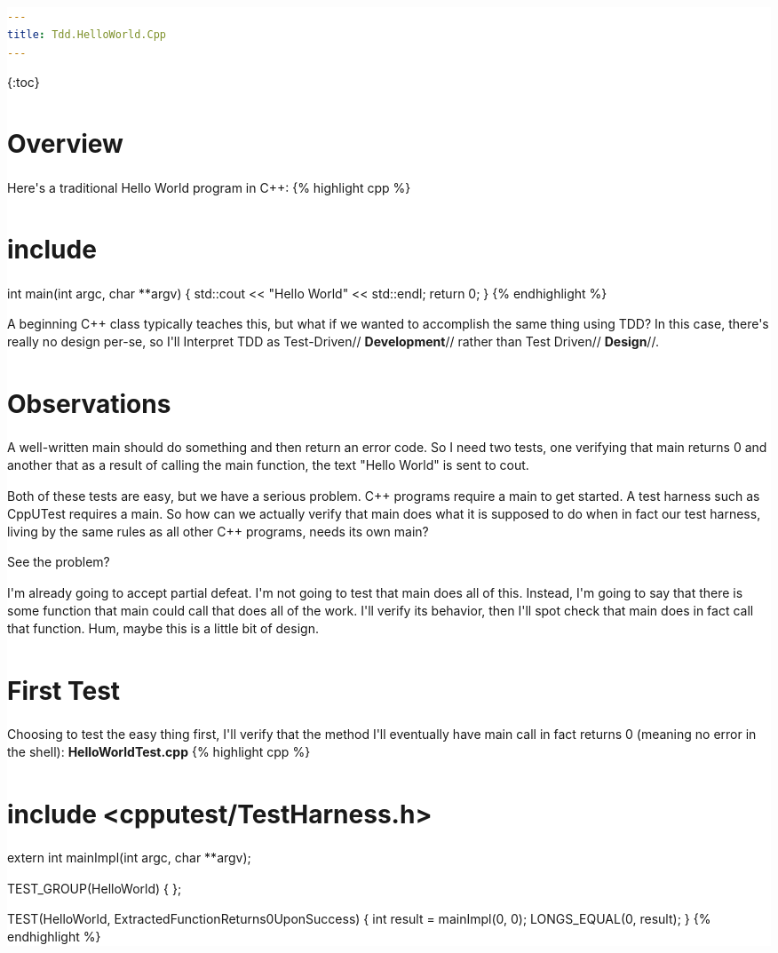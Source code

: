 ```yaml
---
title: Tdd.HelloWorld.Cpp
---
```

{:toc}
# Overview
Here's a traditional Hello World program in C++:
{% highlight cpp %}
# include <iostream>

int main(int argc, char **argv) {
	std::cout << "Hello World" << std::endl;
	return 0;
}
{% endhighlight %}

A beginning C++ class typically teaches this, but what if we wanted to accomplish the same thing using TDD? In this case, there's really no design per-se, so I'll Interpret TDD as Test-Driven// **Development**// rather than Test Driven// **Design**//.

# Observations
A well-written main should do something and then return an error code. So I need two tests, one verifying that main returns 0 and another that as a result of calling the main function, the text "Hello World" is sent to cout.

Both of these tests are easy, but we have a serious problem. C++ programs require a main to get started. A test harness such as CppUTest requires a main. So how can we actually verify that main does what it is supposed to do when in fact our test harness, living by the same rules as all other C++ programs, needs its own main?

See the problem?

I'm already going to accept partial defeat. I'm not going to test that main does all of this. Instead, I'm going to say that there is some function that main could call that does all of the work. I'll verify its behavior, then I'll spot check that main does in fact call that function. Hum, maybe this is a little bit of design.

# First Test
Choosing to test the easy thing first, I'll verify that the method I'll eventually have main call in fact returns 0 (meaning no error in the shell):
**HelloWorldTest.cpp**
{% highlight cpp %}
# include <cpputest/TestHarness.h>

extern int mainImpl(int argc, char **argv);

TEST_GROUP(HelloWorld) {
};

TEST(HelloWorld, ExtractedFunctionReturns0UponSuccess) {
	int result = mainImpl(0, 0);
	LONGS_EQUAL(0, result);
}
{% endhighlight %}
